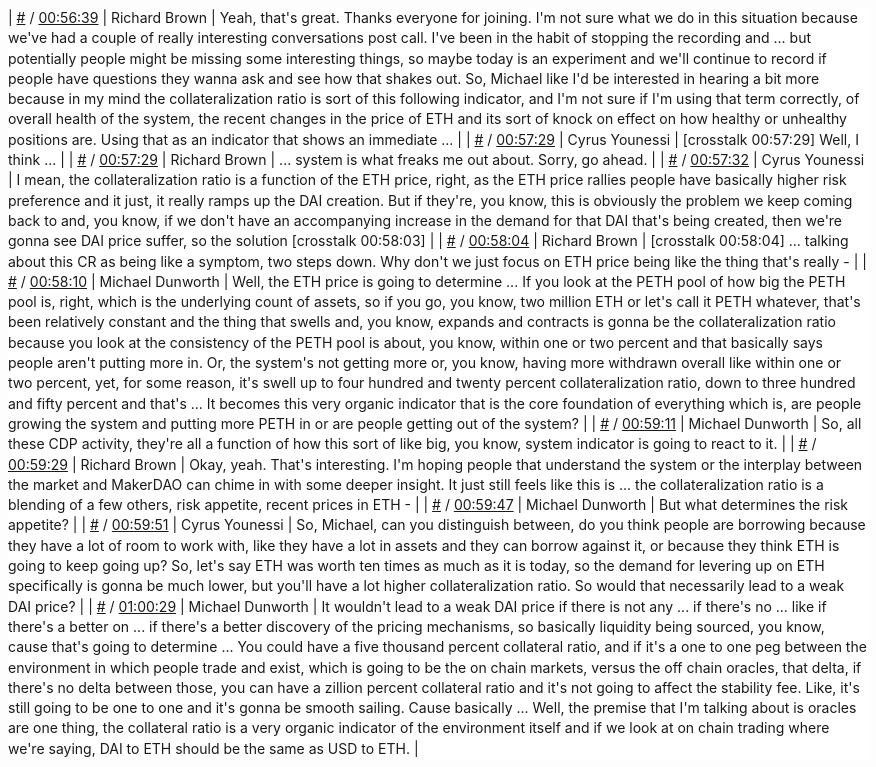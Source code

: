 | [\#](governance-and-risk-meeting-ep.-31.md#005639) / [00:56:39](https://www.youtube.com/watch?v=2SOReXqC35Y&t=0h56m39s) | Richard Brown | Yeah, that's great. Thanks everyone for joining. I'm not sure what we do in this situation because we've had a couple of really interesting conversations post call. I've been in the habit of stopping the recording and ... but potentially people might be missing some interesting things, so maybe today is an experiment and we'll continue to record if people have questions they wanna ask and see how that shakes out. So, Michael like I'd be interested in hearing a bit more because in my mind the collateralization ratio is sort of this following indicator, and I'm not sure if I'm using that term correctly, of overall health of the system, the recent changes in the price of ETH and its sort of knock on effect on how healthy or unhealthy positions are. Using that as an indicator that shows an immediate ... |
| [\#](governance-and-risk-meeting-ep.-31.md#005729) / [00:57:29](https://www.youtube.com/watch?v=2SOReXqC35Y&t=0h57m29s) | Cyrus Younessi | \[crosstalk 00:57:29\] Well, I think ... |
| [\#](governance-and-risk-meeting-ep.-31.md#005729) / [00:57:29](https://www.youtube.com/watch?v=2SOReXqC35Y&t=0h57m29s) | Richard Brown | ... system is what freaks me out about. Sorry, go ahead. |
| [\#](governance-and-risk-meeting-ep.-31.md#005732) / [00:57:32](https://www.youtube.com/watch?v=2SOReXqC35Y&t=0h57m32s) | Cyrus Younessi | I mean, the collateralization ratio is a function of the ETH price, right, as the ETH price rallies people have basically higher risk preference and it just, it really ramps up the DAI creation. But if they're, you know, this is obviously the problem we keep coming back to and, you know, if we don't have an accompanying increase in the demand for that DAI that's being created, then we're gonna see DAI price suffer, so the solution \[crosstalk 00:58:03\] |
| [\#](governance-and-risk-meeting-ep.-31.md#005804) / [00:58:04](https://www.youtube.com/watch?v=2SOReXqC35Y&t=0h58m04s) | Richard Brown | \[crosstalk 00:58:04\] ... talking about this CR as being like a symptom, two steps down. Why don't we just focus on ETH price being like the thing that's really - |
| [\#](governance-and-risk-meeting-ep.-31.md#005810) / [00:58:10](https://www.youtube.com/watch?v=2SOReXqC35Y&t=0h58m10s) | Michael Dunworth | Well, the ETH price is going to determine ... If you look at the PETH pool of how big the PETH pool is, right, which is the underlying count of assets, so if you go, you know, two million ETH or let's call it PETH whatever, that's been relatively constant and the thing that swells and, you know, expands and contracts is gonna be the collateralization ratio because you look at the consistency of the PETH pool is about, you know, within one or two percent and that basically says people aren't putting more in. Or, the system's not getting more or, you know, having more withdrawn overall like within one or two percent, yet, for some reason, it's swell up to four hundred and twenty percent collateralization ratio, down to three hundred and fifty percent and that's ... It becomes this very organic indicator that is the core foundation of everything which is, are people growing the system and putting more PETH in or are people getting out of the system? |
| [\#](governance-and-risk-meeting-ep.-31.md#005911) / [00:59:11](https://www.youtube.com/watch?v=2SOReXqC35Y&t=0h59m11s) | Michael Dunworth | So, all these CDP activity, they're all a function of how this sort of like big, you know, system indicator is going to react to it. |
| [\#](governance-and-risk-meeting-ep.-31.md#005929) / [00:59:29](https://www.youtube.com/watch?v=2SOReXqC35Y&t=0h59m29s) | Richard Brown | Okay, yeah. That's interesting. I'm hoping people that understand the system or the interplay between the market and MakerDAO can chime in with some deeper insight. It just still feels like this is ... the collateralization ratio is a blending of a few others, risk appetite, recent prices in ETH - |
| [\#](governance-and-risk-meeting-ep.-31.md#005947) / [00:59:47](https://www.youtube.com/watch?v=2SOReXqC35Y&t=0h59m47s) | Michael Dunworth | But what determines the risk appetite? |
| [\#](governance-and-risk-meeting-ep.-31.md#005951) / [00:59:51](https://www.youtube.com/watch?v=2SOReXqC35Y&t=0h59m51s) | Cyrus Younessi | So, Michael, can you distinguish between, do you think people are borrowing because they have a lot of room to work with, like they have a lot in assets and they can borrow against it, or because they think ETH is going to keep going up? So, let's say ETH was worth ten times as much as it is today, so the demand for levering up on ETH specifically is gonna be much lower, but you'll have a lot higher collateralization ratio. So would that necessarily lead to a weak DAI price? |
| [\#](governance-and-risk-meeting-ep.-31.md#010029) / [01:00:29](https://www.youtube.com/watch?v=2SOReXqC35Y&t=1h00m29s) | Michael Dunworth | It wouldn't lead to a weak DAI price if there is not any ... if there's no ... like if there's a better on ... if there's a better discovery of the pricing mechanisms, so basically liquidity being sourced, you know, cause that's going to determine ... You could have a five thousand percent collateral ratio, and if it's a one to one peg between the environment in which people trade and exist, which is going to be the on chain markets, versus the off chain oracles, that delta, if there's no delta between those, you can have a zillion percent collateral ratio and it's not going to affect the stability fee. Like, it's still going to be one to one and it's gonna be smooth sailing. Cause basically ... Well, the premise that I'm talking about is oracles are one thing, the collateral ratio is a very organic indicator of the environment itself and if we look at on chain trading where we're saying, DAI to ETH should be the same as USD to ETH. |
